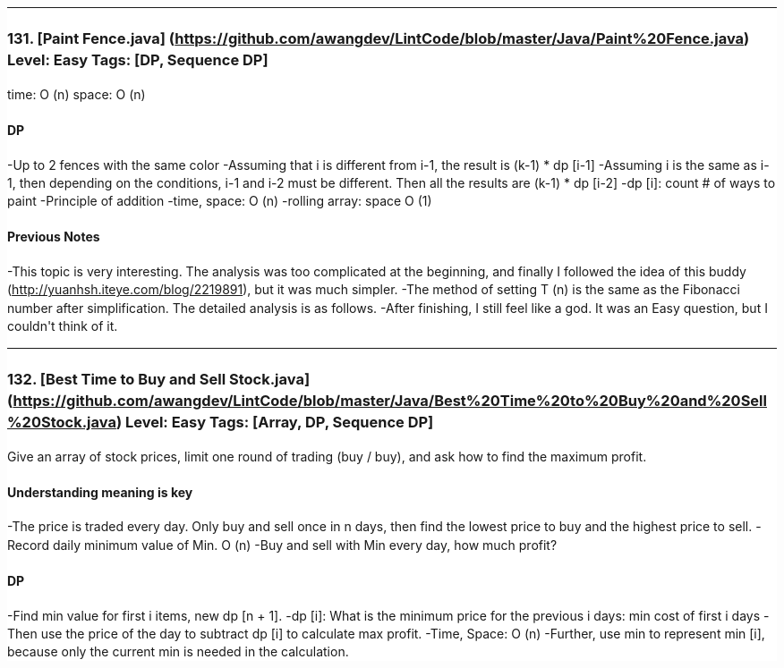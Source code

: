 


---

###  131. [Paint Fence.java] (https://github.com/awangdev/LintCode/blob/master/Java/Paint%20Fence.java)   Level: Easy Tags: [DP, Sequence DP]
      
time: O (n)
space: O (n)

#### DP
-Up to 2 fences with the same color
-Assuming that i is different from i-1, the result is (k-1) * dp [i-1]
-Assuming i is the same as i-1, then depending on the conditions, i-1 and i-2 must be different. Then all the results are (k-1) * dp [i-2]
-dp [i]: count # of ways to paint
-Principle of addition
-time, space: O (n)
-rolling array: space O (1)

#### Previous Notes
-This topic is very interesting. The analysis was too complicated at the beginning, and finally I followed the idea of ​​this buddy (http://yuanhsh.iteye.com/blog/2219891), but it was much simpler.
-The method of setting T (n) is the same as the Fibonacci number after simplification. The detailed analysis is as follows.
-After finishing, I still feel like a god. It was an Easy question, but I couldn't think of it.




---

###  132. [Best Time to Buy and Sell Stock.java] (https://github.com/awangdev/LintCode/blob/master/Java/Best%20Time%20to%20Buy%20and%20Sell%20Stock.java)   Level: Easy Tags: [Array, DP, Sequence DP]
      

Give an array of stock prices, limit one round of trading (buy / buy), and ask how to find the maximum profit.

#### Understanding meaning is key
-The price is traded every day. Only buy and sell once in n days, then find the lowest price to buy and the highest price to sell.
-Record daily minimum value of Min. O (n)
-Buy and sell with Min every day, how much profit?

#### DP
-Find min value for first i items, new dp [n + 1].
-dp [i]: What is the minimum price for the previous i days: min cost of first i days
-Then use the price of the day to subtract dp [i] to calculate max profit.
-Time, Space: O (n)
-Further, use min to represent min [i], because only the current min is needed in the calculation.
